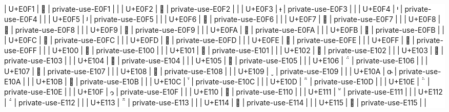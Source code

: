 | U+E0F1 | <bdi></bdi> | private-use-E0F1 |  |
| U+E0F2 | <bdi></bdi> | private-use-E0F2 |  |
| U+E0F3 | <bdi></bdi> | private-use-E0F3 |  |
| U+E0F4 | <bdi></bdi> | private-use-E0F4 |  |
| U+E0F5 | <bdi></bdi> | private-use-E0F5 |  |
| U+E0F6 | <bdi></bdi> | private-use-E0F6 |  |
| U+E0F7 | <bdi></bdi> | private-use-E0F7 |  |
| U+E0F8 | <bdi></bdi> | private-use-E0F8 |  |
| U+E0F9 | <bdi></bdi> | private-use-E0F9 |  |
| U+E0FA | <bdi></bdi> | private-use-E0FA |  |
| U+E0FB | <bdi></bdi> | private-use-E0FB |  |
| U+E0FC | <bdi></bdi> | private-use-E0FC |  |
| U+E0FD | <bdi></bdi> | private-use-E0FD |  |
| U+E0FE | <bdi></bdi> | private-use-E0FE |  |
| U+E0FF | <bdi></bdi> | private-use-E0FF |  |
| U+E100 | <bdi></bdi> | private-use-E100 |  |
| U+E101 | <bdi></bdi> | private-use-E101 |  |
| U+E102 | <bdi></bdi> | private-use-E102 |  |
| U+E103 | <bdi></bdi> | private-use-E103 |  |
| U+E104 | <bdi></bdi> | private-use-E104 |  |
| U+E105 | <bdi></bdi> | private-use-E105 |  |
| U+E106 | <bdi></bdi> | private-use-E106 |  |
| U+E107 | <bdi></bdi> | private-use-E107 |  |
| U+E108 | <bdi></bdi> | private-use-E108 |  |
| U+E109 | <bdi></bdi> | private-use-E109 |  |
| U+E10A | <bdi></bdi> | private-use-E10A |  |
| U+E10B | <bdi></bdi> | private-use-E10B |  |
| U+E10C | <bdi></bdi> | private-use-E10C |  |
| U+E10D | <bdi></bdi> | private-use-E10D |  |
| U+E10E | <bdi></bdi> | private-use-E10E |  |
| U+E10F | <bdi></bdi> | private-use-E10F |  |
| U+E110 | <bdi></bdi> | private-use-E110 |  |
| U+E111 | <bdi></bdi> | private-use-E111 |  |
| U+E112 | <bdi></bdi> | private-use-E112 |  |
| U+E113 | <bdi></bdi> | private-use-E113 |  |
| U+E114 | <bdi></bdi> | private-use-E114 |  |
| U+E115 | <bdi></bdi> | private-use-E115 |  |
